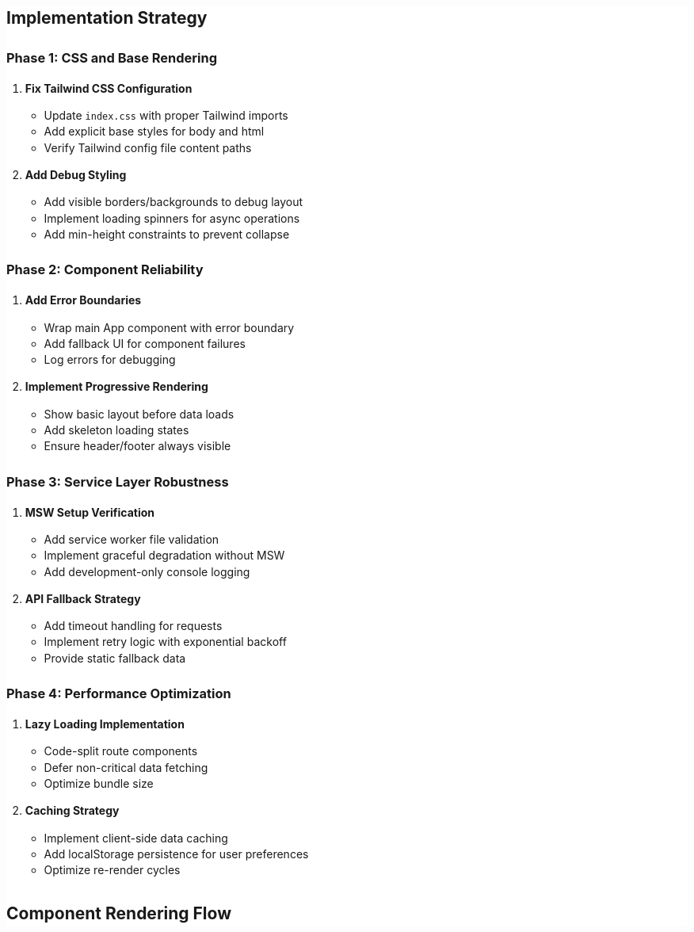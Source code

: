 ## Implementation Strategy

### Phase 1: CSS and Base Rendering

1. **Fix Tailwind CSS Configuration**
   - Update `index.css` with proper Tailwind imports
   - Add explicit base styles for body and html
   - Verify Tailwind config file content paths

2. **Add Debug Styling**
   - Add visible borders/backgrounds to debug layout
   - Implement loading spinners for async operations
   - Add min-height constraints to prevent collapse

### Phase 2: Component Reliability

1. **Add Error Boundaries**
   - Wrap main App component with error boundary
   - Add fallback UI for component failures
   - Log errors for debugging

2. **Implement Progressive Rendering**
   - Show basic layout before data loads
   - Add skeleton loading states
   - Ensure header/footer always visible

### Phase 3: Service Layer Robustness

1. **MSW Setup Verification**
   - Add service worker file validation
   - Implement graceful degradation without MSW
   - Add development-only console logging

2. **API Fallback Strategy**
   - Add timeout handling for requests
   - Implement retry logic with exponential backoff
   - Provide static fallback data

### Phase 4: Performance Optimization

1. **Lazy Loading Implementation**
   - Code-split route components
   - Defer non-critical data fetching
   - Optimize bundle size

2. **Caching Strategy**
   - Implement client-side data caching
   - Add localStorage persistence for user preferences
   - Optimize re-render cycles

## Component Rendering Flow
